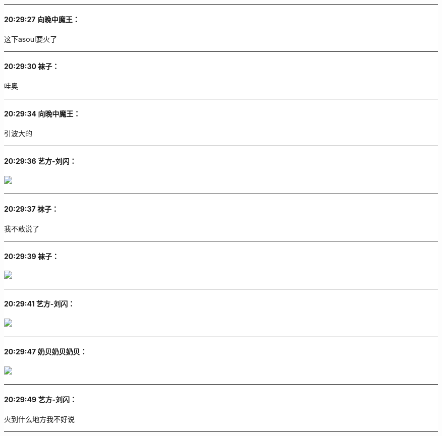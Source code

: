 *****

#### 20:29:27  向晚中魔王：

这下asoul要火了

*****

#### 20:29:30  袜子：

哇奥

*****

#### 20:29:34  向晚中魔王：

引波大的

*****

#### 20:29:36  艺方-刘闪：

<img src="http://gchat.qpic.cn/gchatpic_new/3023857629/614391357-2597838957-6385319BCDFBF0BC92D552C75F0EABB6/0?term=2" max_width="50%" />

*****

#### 20:29:37  袜子：

我不敢说了

*****

#### 20:29:39  袜子：

<img src="http://gchat.qpic.cn/gchatpic_new/1252281412/614391357-2485847602-0321F0C9952D354EA57DDEE1945FCA84/0?term=2" max_width="50%" />

*****

#### 20:29:41  艺方-刘闪：

<img src="http://gchat.qpic.cn/gchatpic_new/3023857629/614391357-2548566905-6CC9EC5C89A721BEDFD9128C25445594/0?term=2" max_width="50%" />

*****

#### 20:29:47  奶贝奶贝奶贝：

<img src="http://gchat.qpic.cn/gchatpic_new/814792414/614391357-3082371347-6CC9EC5C89A721BEDFD9128C25445594/0?term=2" max_width="50%" />

*****

#### 20:29:49  艺方-刘闪：

火到什么地方我不好说

*****
